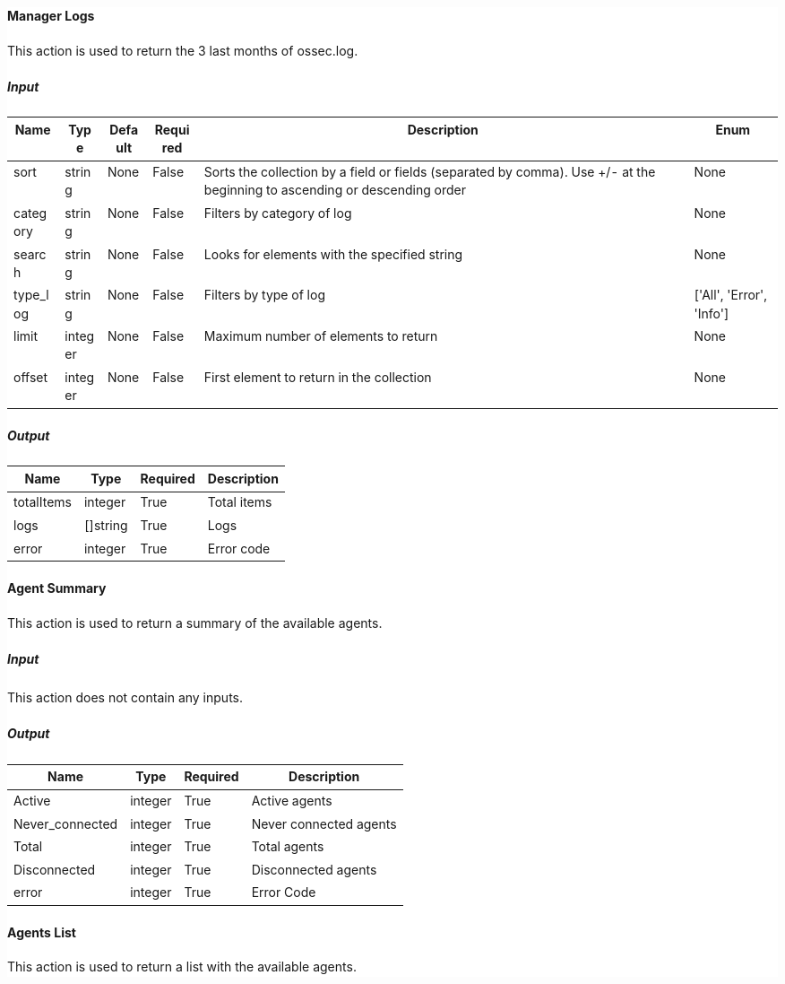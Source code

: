 #### Manager Logs

This action is used to return the 3 last months of ossec.log.

##### Input

|Name|Type|Default|Required|Description|Enum|
|----|----|-------|--------|-----------|----|
|sort|string|None|False|Sorts the collection by a field or fields (separated by comma). Use +/- at the beginning to ascending or descending order|None|
|category|string|None|False|Filters by category of log|None|
|search|string|None|False|Looks for elements with the specified string|None|
|type_log|string|None|False|Filters by type of log|['All', 'Error', 'Info']|
|limit|integer|None|False|Maximum number of elements to return|None|
|offset|integer|None|False|First element to return in the collection|None|

##### Output

|Name|Type|Required|Description|
|----|----|--------|-----------|
|totalItems|integer|True|Total items|
|logs|[]string|True|Logs|
|error|integer|True|Error code|

#### Agent Summary

This action is used to return a summary of the available agents.

##### Input

This action does not contain any inputs.

##### Output

|Name|Type|Required|Description|
|----|----|--------|-----------|
|Active|integer|True|Active agents|
|Never_connected|integer|True|Never connected agents|
|Total|integer|True|Total agents|
|Disconnected|integer|True|Disconnected agents|
|error|integer|True|Error Code|

#### Agents List

This action is used to return a list with the available agents.
